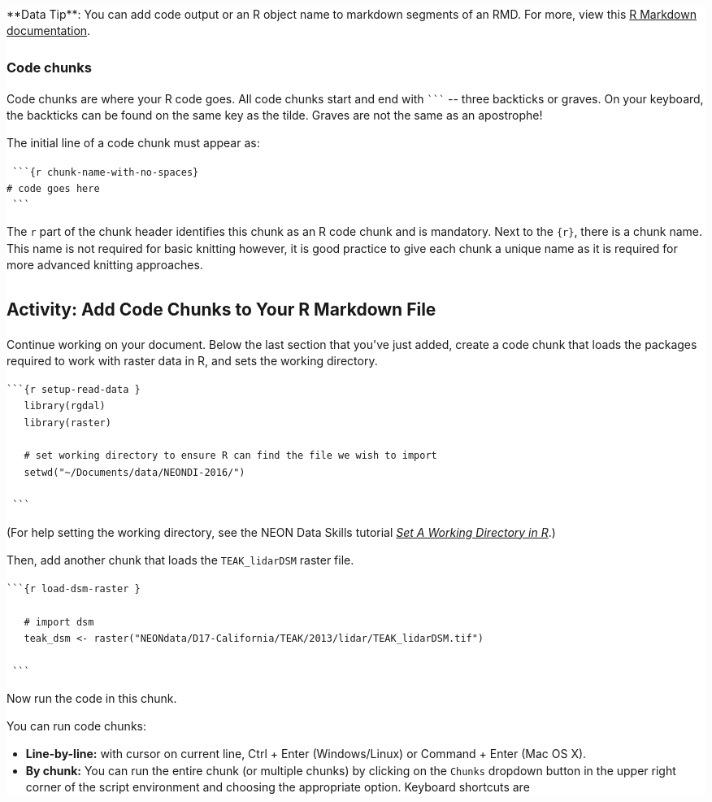 <div id="ds-dataTip" markdown="1">
<i class="fa fa-star"></i>**Data Tip**: You can add code output or an R object
name to markdown segments of an RMD. For more, view this
<a href="http://rmarkdown.rstudio.com/authoring_quick_tour.html#inline_r_code" target="_blank"> R Markdown documentation</a>.
</div>

### Code chunks

Code chunks are where your R code goes. All code chunks start and end with
<code>```</code>  -- three backticks or graves. On 
your keyboard, the backticks can be found on the same key as the tilde. 
Graves are not the same as an apostrophe!

The initial line of a code chunk must appear as:

<pre><code> ```{r chunk-name-with-no-spaces} 
# code goes here
 ```</code></pre>

The `r` part of the chunk header identifies this chunk as an R code chunk and is 
mandatory. Next to the `{r}`, there is a chunk name. This name is not required 
for basic knitting however, it is good practice to give each chunk a unique 
name as it is required for more advanced knitting approaches. 

<div id="ds-challenge" markdown="1">

## Activity: Add Code Chunks to Your R Markdown File

Continue working on your document. Below the last section that you've just added, 
create a code chunk that loads the packages required to work with raster data 
in R, and sets the working directory.

<pre><code>```{r setup-read-data }
   library(rgdal)
   library(raster)

   # set working directory to ensure R can find the file we wish to import
   setwd("~/Documents/data/NEONDI-2016/")

 ```</code></pre>

(For help setting the working directory, see the NEON Data Skills tutorial
<a href="{{ site.baseurl }}set-working-directory-r" target="_blank">*Set A Working Directory in R*</a>.)

Then, add another chunk that loads the `TEAK_lidarDSM` raster file.

<pre><code>```{r load-dsm-raster }

   # import dsm
   teak_dsm <- raster("NEONdata/D17-California/TEAK/2013/lidar/TEAK_lidarDSM.tif")
   
 ```</code></pre>

Now run the code in this chunk. 

You can run code chunks: 

* **Line-by-line:** with cursor on current line, Ctrl + Enter (Windows/Linux) or
Command + Enter (Mac OS X).
* **By chunk:** You can run the entire chunk (or multiple chunks) by
clicking on the `Chunks` dropdown button in the upper right corner of the script
environment and choosing the appropriate option. Keyboard shortcuts are
 ```